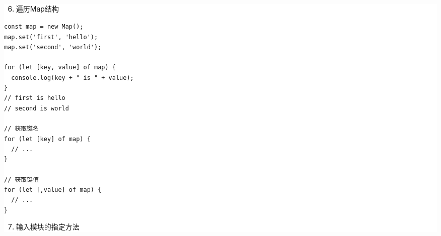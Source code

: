 6. 遍历Map结构
```
const map = new Map();
map.set('first', 'hello');
map.set('second', 'world');

for (let [key, value] of map) {
  console.log(key + " is " + value);
}
// first is hello
// second is world

// 获取键名
for (let [key] of map) {
  // ...
}

// 获取键值
for (let [,value] of map) {
  // ...
}
```

7. 输入模块的指定方法